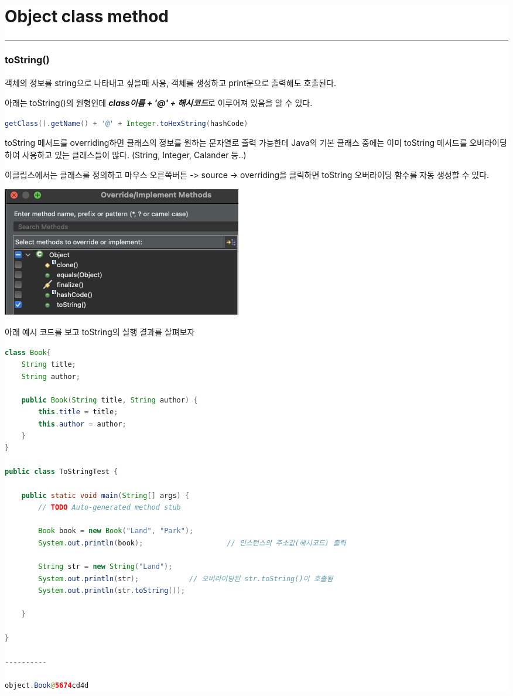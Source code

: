 

# Object class method

---

### toString()

객체의 정보를 string으로 나타내고 싶을때 사용, 객체를 생성하고 print문으로 출력해도 호출된다.

아래는 toString()의 원형인데 ***class이름 + '@' + 해시코드***로 이루어져 있음을 알 수 있다.

```java
getClass().getName() + '@' + Integer.toHexString(hashCode)
```

toString 메서드를 overriding하면 클래스의 정보를 원하는 문자열로 출력 가능한데 Java의 기본 클래스 중에는 이미 toString 메서드를 오버라이딩하여 사용하고 있는 클래스들이 많다. (String, Integer, Calander 등..)

이클립스에서는 클래스를 정의하고 마우스 오른쪽버튼 -> source -> overriding을 클릭하면 toString 오버라이딩 함수를 자동 생성할 수 있다.

*![2](../assets/images/03-20-object/2.png)*



아래 예시 코드를 보고 toString의 실행 결과를 살펴보자

```java
class Book{
	String title;
	String author;
	
	public Book(String title, String author) {
		this.title = title;
		this.author = author;
	}
}

public class ToStringTest {

	public static void main(String[] args) {
		// TODO Auto-generated method stub
		
		Book book = new Book("Land", "Park");
		System.out.println(book);					 // 인스턴스의 주소값(해시코드) 출력
		
		String str = new String("Land");
		System.out.println(str);            // 오버라이딩된 str.toString()이 호출됨
		System.out.println(str.toString());

	}

}

----------

object.Book@5674cd4d
```